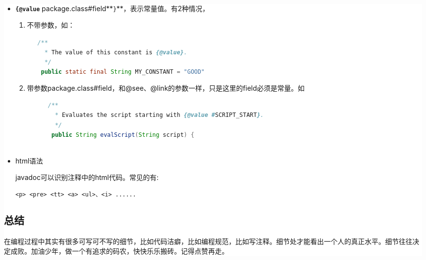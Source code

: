 * **`{@value`** package.class#field**`}`**，表示常量值。有2种情况，

  1. 不带参数，如：

     ```java
        /**
          * The value of this constant is {@value}.
          */
         public static final String MY_CONSTANT = "GOOD"
     ```

  2. 带参数package.class#field，和@see、@link的参数一样，只是这里的field必须是常量。如

     ```java
           /**
             * Evaluates the script starting with {@value #SCRIPT_START}.
             */
            public String evalScript(String script) {
            
     ```

* html语法

  javadoc可以识别注释中的html代码。常见的有:

  ```
  <p> <pre> <tt> <a> <ul>、<i> ......
  ```

## 总结

在编程过程中其实有很多可写可不写的细节，比如代码洁癖，比如编程规范，比如写注释。细节处才能看出一个人的真正水平。细节往往决定成败。加油少年，做一个有追求的码农，快快乐乐搬砖。记得点赞再走。
